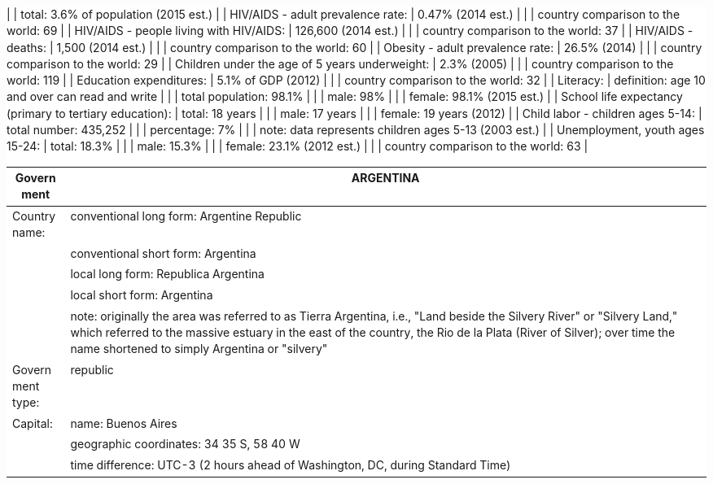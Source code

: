 | | total: 3.6% of population (2015 est.) |
| HIV/AIDS - adult prevalence rate: | 0.47% (2014 est.) |
| | country comparison to the world:  69 |
| HIV/AIDS - people living with HIV/AIDS: | 126,600 (2014 est.) |
| | country comparison to the world:  37 |
| HIV/AIDS - deaths: | 1,500 (2014 est.) |
| | country comparison to the world:  60 |
| Obesity - adult prevalence rate: | 26.5% (2014) |
| | country comparison to the world:  29 |
| Children under the age of 5 years underweight: | 2.3% (2005) |
| | country comparison to the world:  119 |
| Education expenditures: | 5.1% of GDP (2012) |
| | country comparison to the world:  32 |
| Literacy: | definition: age 10 and over can read and write |
| | total population: 98.1% |
| | male: 98% |
| | female: 98.1% (2015 est.) |
| School life expectancy (primary to tertiary education): | total: 18 years |
| | male: 17 years |
| | female: 19 years (2012) |
| Child labor - children ages 5-14: | total number: 435,252 |
| | percentage: 7% |
| | note: data represents children ages 5-13 (2003 est.) |
| Unemployment, youth ages 15-24: | total: 18.3% |
| | male: 15.3% |
| | female: 23.1% (2012 est.) |
| | country comparison to the world:  63 |

| Government | ARGENTINA |
| --- | --- |
| Country name: | conventional long form: Argentine Republic |
| | conventional short form: Argentina |
| | local long form: Republica Argentina |
| | local short form: Argentina |
| | note: originally the area was referred to as Tierra Argentina, i.e., "Land beside the Silvery River" or "Silvery Land," which referred to the massive estuary in the east of the country, the Rio de la Plata (River of Silver); over time the name shortened to simply Argentina or "silvery" |
| Government type: | republic |
| Capital: | name: Buenos Aires |
| | geographic coordinates: 34 35 S, 58 40 W |
| | time difference: UTC-3 (2 hours ahead of Washington, DC, during Standard Time) |